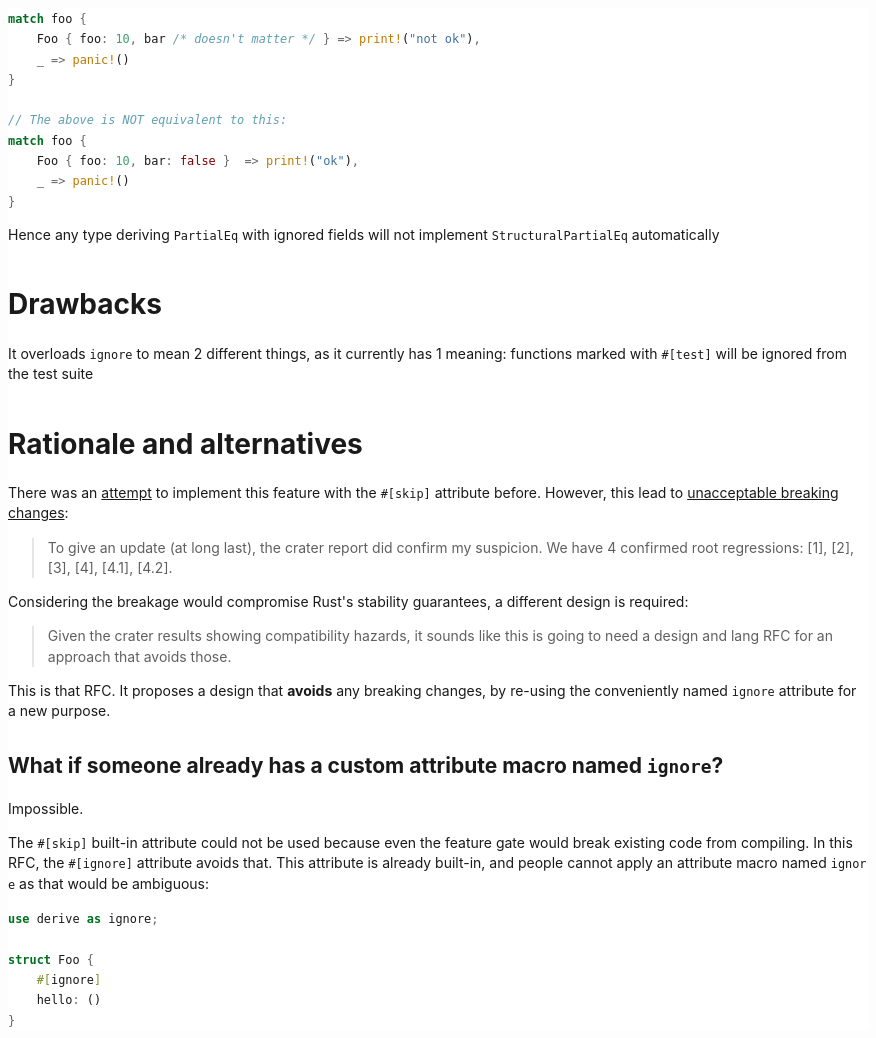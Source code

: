 ```rust
match foo {
    Foo { foo: 10, bar /* doesn't matter */ } => print!("not ok"),
    _ => panic!()
}

// The above is NOT equivalent to this:
match foo {
    Foo { foo: 10, bar: false }  => print!("ok"),
    _ => panic!()
}
```

Hence any type deriving `PartialEq` with ignored fields will not implement `StructuralPartialEq` automatically

# Drawbacks
[drawbacks]: #drawbacks

It overloads `ignore` to mean 2 different things, as it currently has 1 meaning: functions marked with `#[test]` will be ignored from the test suite

# Rationale and alternatives
[rationale-and-alternatives]: #rationale-and-alternatives

There was an [attempt](https://github.com/rust-lang/rust/pull/121053) to implement this feature with the `#[skip]` attribute before.
However, this lead to [unacceptable breaking changes](https://github.com/rust-lang/libs-team/issues/334#issuecomment-2183774372):

> To give an update (at long last), the crater report did confirm my suspicion. We have 4 confirmed root regressions: [1], [2], [3], [4], [4.1], [4.2].

Considering the breakage would compromise Rust's stability guarantees, a different design is required:

> Given the crater results showing compatibility hazards, it sounds like this is going to need a design and lang RFC for an approach that avoids those. 

This is that RFC. It proposes a design that **avoids** any breaking changes, by re-using the conveniently named `ignore` attribute for a new purpose.

## What if someone already has a custom attribute macro named `ignore`?

Impossible.

The `#[skip]` built-in attribute could not be used because even the feature gate would break existing code from compiling.
In this RFC, the `#[ignore]` attribute avoids that.
This attribute is already built-in, and people cannot apply an attribute macro named `ignore` as that would be ambiguous:

```rust
use derive as ignore;

struct Foo {
    #[ignore]
    hello: ()
}
```


[summary]: #summary
[motivation]: #motivation
[guide-level-explanation]: #guide-level-explanation
[reference-level-explanation]: #reference-level-explanation
[prior-art]: #prior-art
[unresolved-questions]: #unresolved-questions
[future-possibilities]: #future-possibilities